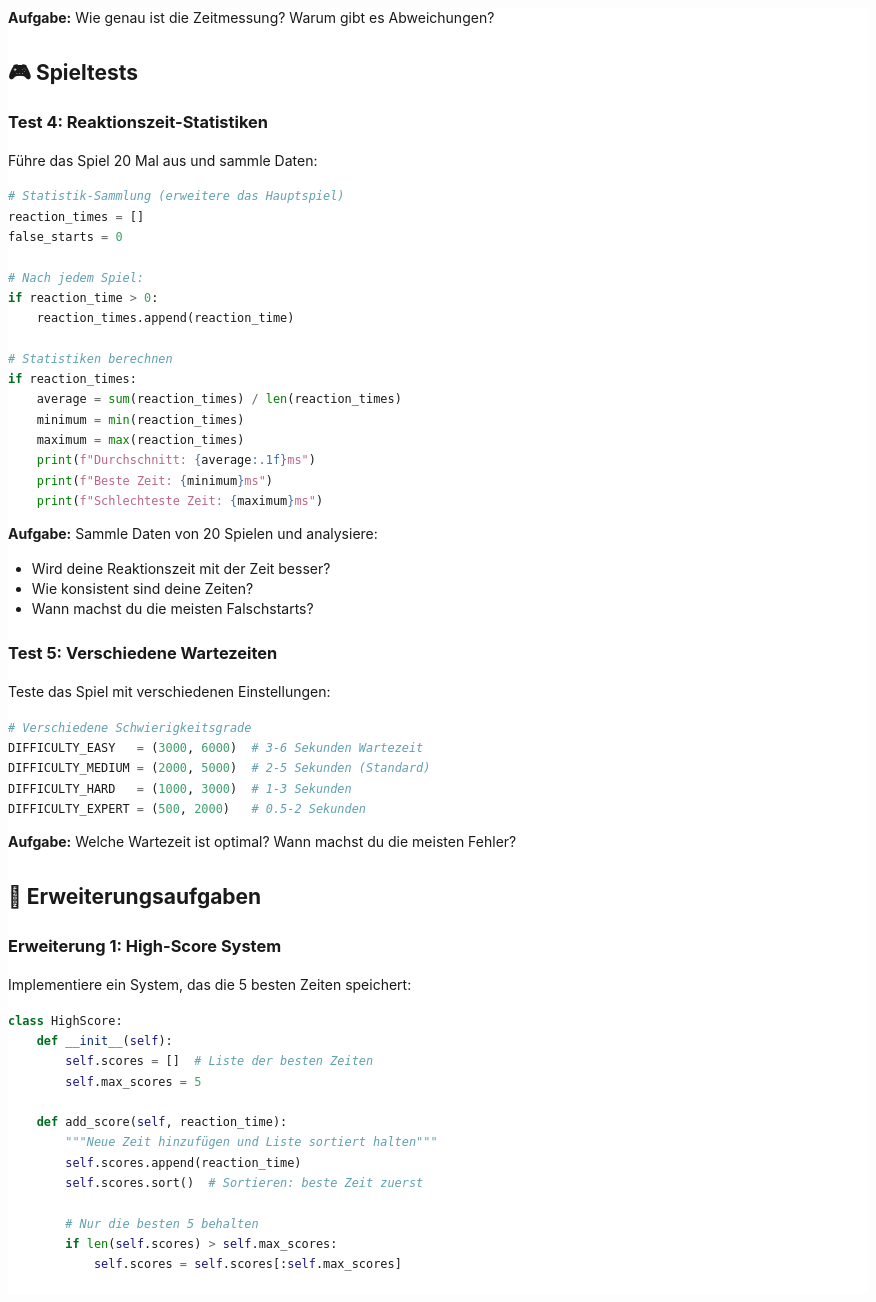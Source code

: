 
**Aufgabe:** Wie genau ist die Zeitmessung? Warum gibt es Abweichungen?

## 🎮 Spieltests

### Test 4: Reaktionszeit-Statistiken
Führe das Spiel 20 Mal aus und sammle Daten:

```python
# Statistik-Sammlung (erweitere das Hauptspiel)
reaction_times = []
false_starts = 0

# Nach jedem Spiel:
if reaction_time > 0:
    reaction_times.append(reaction_time)

# Statistiken berechnen
if reaction_times:
    average = sum(reaction_times) / len(reaction_times)
    minimum = min(reaction_times)
    maximum = max(reaction_times)
    print(f"Durchschnitt: {average:.1f}ms")
    print(f"Beste Zeit: {minimum}ms")
    print(f"Schlechteste Zeit: {maximum}ms")
```

**Aufgabe:** Sammle Daten von 20 Spielen und analysiere:
- Wird deine Reaktionszeit mit der Zeit besser?
- Wie konsistent sind deine Zeiten?
- Wann machst du die meisten Falschstarts?

### Test 5: Verschiedene Wartezeiten
Teste das Spiel mit verschiedenen Einstellungen:

```python
# Verschiedene Schwierigkeitsgrade
DIFFICULTY_EASY   = (3000, 6000)  # 3-6 Sekunden Wartezeit
DIFFICULTY_MEDIUM = (2000, 5000)  # 2-5 Sekunden (Standard)
DIFFICULTY_HARD   = (1000, 3000)  # 1-3 Sekunden
DIFFICULTY_EXPERT = (500, 2000)   # 0.5-2 Sekunden
```

**Aufgabe:** Welche Wartezeit ist optimal? Wann machst du die meisten Fehler?

## 🚀 Erweiterungsaufgaben

### Erweiterung 1: High-Score System
Implementiere ein System, das die 5 besten Zeiten speichert:

```python
class HighScore:
    def __init__(self):
        self.scores = []  # Liste der besten Zeiten
        self.max_scores = 5
    
    def add_score(self, reaction_time):
        """Neue Zeit hinzufügen und Liste sortiert halten"""
        self.scores.append(reaction_time)
        self.scores.sort()  # Sortieren: beste Zeit zuerst
        
        # Nur die besten 5 behalten
        if len(self.scores) > self.max_scores:
            self.scores = self.scores[:self.max_scores]
    
```